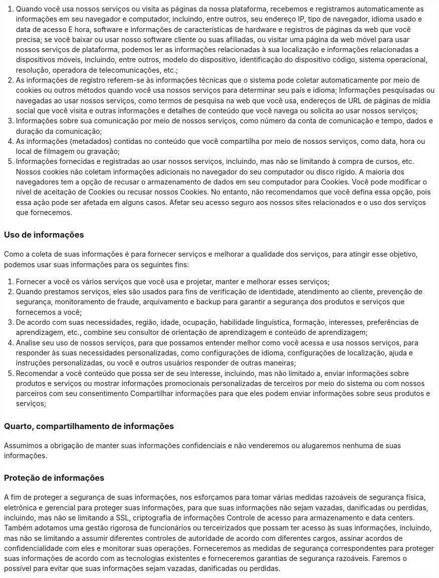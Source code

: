 1. Quando você usa nossos serviços ou visita as páginas da nossa plataforma, recebemos e registramos automaticamente as informações em seu navegador e computador, incluindo, entre outros, seu endereço IP, tipo de navegador, idioma usado e data de acesso E hora, software e informações de características de hardware e registros de páginas da web que você precisa; se você baixar ou usar nosso software cliente ou suas afiliadas, ou visitar uma página da web móvel para usar nossos serviços de plataforma, podemos ler as informações relacionadas à sua localização e informações relacionadas a dispositivos móveis, incluindo, entre outros, modelo do dispositivo, identificação do dispositivo código, sistema operacional, resolução, operadora de telecomunicações, etc.;
2. As informações de registro referem-se às informações técnicas que o sistema pode coletar automaticamente por meio de cookies ou outros métodos quando você usa nossos serviços para determinar seu país e idioma;
Informações pesquisadas ou navegadas ao usar nossos serviços, como termos de pesquisa na web que você usa, endereços de URL de páginas de mídia social que você visita e outras informações e detalhes de conteúdo que você navega ou solicita ao usar nossos serviços;
3. Informações sobre sua comunicação por meio de nossos serviços, como número da conta de comunicação e tempo, dados e duração da comunicação;
4. As informações (metadados) contidas no conteúdo que você compartilha por meio de nossos serviços, como data, hora ou local de filmagem ou gravação;
5. Informações fornecidas e registradas ao usar nossos serviços, incluindo, mas não se limitando à compra de cursos, etc.
Nossos cookies não coletam informações adicionais no navegador do seu computador ou disco rígido. A maioria dos navegadores tem a opção de recusar o armazenamento de dados em seu computador para Cookies. Você pode modificar o nível de aceitação de Cookies ou recusar nossos Cookies. No entanto, não recomendamos que você defina essa opção, pois essa ação pode ser afetada em alguns casos. Afetar seu acesso seguro aos nossos sites relacionados e o uso dos serviços que fornecemos.

### Uso de informações
Como a coleta de suas informações é para fornecer serviços e melhorar a qualidade dos serviços, para atingir esse objetivo, podemos usar suas informações para os seguintes fins:

1. Fornecer a você os vários serviços que você usa e projetar, manter e melhorar esses serviços;
2. Quando prestamos serviços, eles são usados ​​para fins de verificação de identidade, atendimento ao cliente, prevenção de segurança, monitoramento de fraude, arquivamento e backup para garantir a segurança dos produtos e serviços que fornecemos a você;
3. De acordo com suas necessidades, região, idade, ocupação, habilidade linguística, formação, interesses, preferências de aprendizagem, etc., combine seu consultor de orientação de aprendizagem e conteúdo de aprendizagem;
4. Analise seu uso de nossos serviços, para que possamos entender melhor como você acessa e usa nossos serviços, para responder às suas necessidades personalizadas, como configurações de idioma, configurações de localização, ajuda e instruções personalizadas, ou você e outros usuários responder de outras maneiras;
5. Recomendar a você conteúdo que possa ser de seu interesse, incluindo, mas não limitado a, enviar informações sobre produtos e serviços ou mostrar informações promocionais personalizadas de terceiros por meio do sistema ou com nossos parceiros com seu consentimento Compartilhar informações para que eles podem enviar informações sobre seus produtos e serviços;

### Quarto, compartilhamento de informações
Assumimos a obrigação de manter suas informações confidenciais e não venderemos ou alugaremos nenhuma de suas informações.

### Proteção de informações
A fim de proteger a segurança de suas informações, nos esforçamos para tomar várias medidas razoáveis ​​de segurança física, eletrônica e gerencial para proteger suas informações, para que suas informações não sejam vazadas, danificadas ou perdidas, incluindo, mas não se limitando a SSL, criptografia de informações Controle de acesso para armazenamento e data centers. Também adotamos uma gestão rigorosa de funcionários ou terceirizados que possam ter acesso às suas informações, incluindo, mas não se limitando a assumir diferentes controles de autoridade de acordo com diferentes cargos, assinar acordos de confidencialidade com eles e monitorar suas operações. Forneceremos as medidas de segurança correspondentes para proteger suas informações de acordo com as tecnologias existentes e forneceremos garantias de segurança razoáveis. Faremos o possível para evitar que suas informações sejam vazadas, danificadas ou perdidas.
